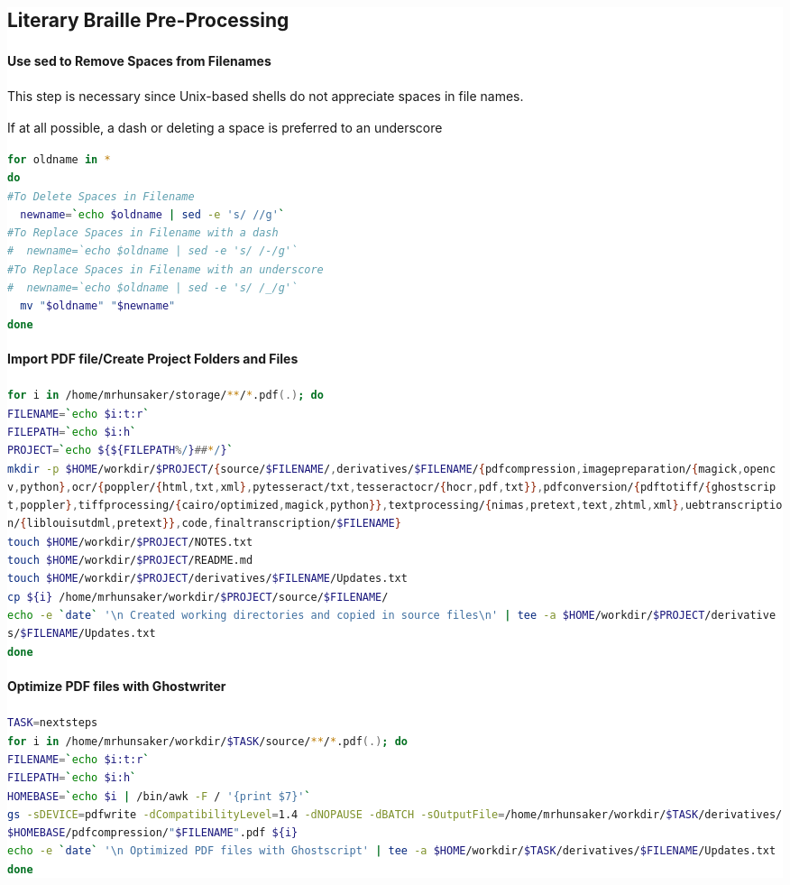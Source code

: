## Literary Braille Pre-Processing 

#### Use sed to Remove Spaces from Filenames

This step is necessary since Unix-based shells do not appreciate spaces in file names. 

If at all possible, a dash or deleting a space is preferred to an underscore

```zsh
for oldname in *
do
#To Delete Spaces in Filename
  newname=`echo $oldname | sed -e 's/ //g'`
#To Replace Spaces in Filename with a dash
#  newname=`echo $oldname | sed -e 's/ /-/g'`
#To Replace Spaces in Filename with an underscore
#  newname=`echo $oldname | sed -e 's/ /_/g'`
  mv "$oldname" "$newname"
done
```

#### Import PDF file/Create Project Folders and Files

```zsh
for i in /home/mrhunsaker/storage/**/*.pdf(.); do
FILENAME=`echo $i:t:r`
FILEPATH=`echo $i:h`
PROJECT=`echo ${${FILEPATH%/}##*/}`
mkdir -p $HOME/workdir/$PROJECT/{source/$FILENAME/,derivatives/$FILENAME/{pdfcompression,imagepreparation/{magick,opencv,python},ocr/{poppler/{html,txt,xml},pytesseract/txt,tesseractocr/{hocr,pdf,txt}},pdfconversion/{pdftotiff/{ghostscript,poppler},tiffprocessing/{cairo/optimized,magick,python}},textprocessing/{nimas,pretext,text,zhtml,xml},uebtranscription/{liblouisutdml,pretext}},code,finaltranscription/$FILENAME}
touch $HOME/workdir/$PROJECT/NOTES.txt
touch $HOME/workdir/$PROJECT/README.md
touch $HOME/workdir/$PROJECT/derivatives/$FILENAME/Updates.txt
cp ${i} /home/mrhunsaker/workdir/$PROJECT/source/$FILENAME/
echo -e `date` '\n Created working directories and copied in source files\n' | tee -a $HOME/workdir/$PROJECT/derivatives/$FILENAME/Updates.txt
done
```
#### Optimize PDF files with Ghostwriter

``` zsh
TASK=nextsteps
for i in /home/mrhunsaker/workdir/$TASK/source/**/*.pdf(.); do
FILENAME=`echo $i:t:r`
FILEPATH=`echo $i:h`
HOMEBASE=`echo $i | /bin/awk -F / '{print $7}'`
gs -sDEVICE=pdfwrite -dCompatibilityLevel=1.4 -dNOPAUSE -dBATCH -sOutputFile=/home/mrhunsaker/workdir/$TASK/derivatives/$HOMEBASE/pdfcompression/"$FILENAME".pdf ${i}
echo -e `date` '\n Optimized PDF files with Ghostscript' | tee -a $HOME/workdir/$TASK/derivatives/$FILENAME/Updates.txt
done
```
